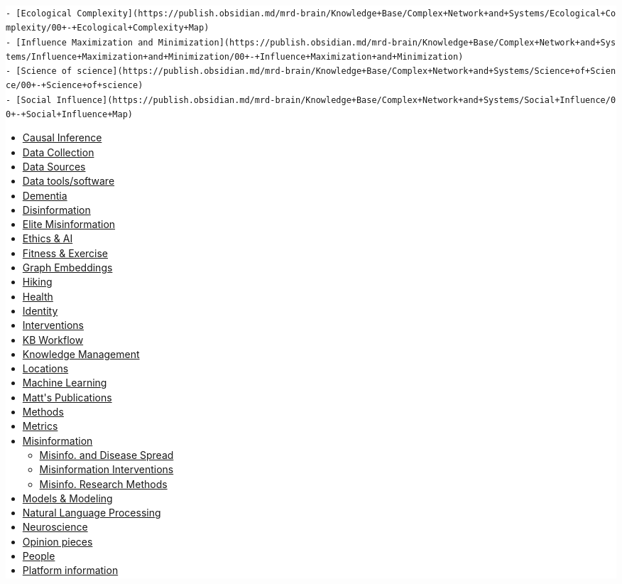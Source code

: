     - [Ecological Complexity](https://publish.obsidian.md/mrd-brain/Knowledge+Base/Complex+Network+and+Systems/Ecological+Complexity/00+-+Ecological+Complexity+Map)
    - [Influence Maximization and Minimization](https://publish.obsidian.md/mrd-brain/Knowledge+Base/Complex+Network+and+Systems/Influence+Maximization+and+Minimization/00+-+Influence+Maximization+and+Minimization)
    - [Science of science](https://publish.obsidian.md/mrd-brain/Knowledge+Base/Complex+Network+and+Systems/Science+of+Science/00+-+Science+of+science)
    - [Social Influence](https://publish.obsidian.md/mrd-brain/Knowledge+Base/Complex+Network+and+Systems/Social+Influence/00+-+Social+Influence+Map)
- [Causal Inference](https://publish.obsidian.md/mrd-brain/Knowledge+Base/Causal+Inference/00+-+Causal+Inference)
- [Data Collection](https://publish.obsidian.md/mrd-brain/Knowledge+Base/Data+Collection+Methods/00+-+Data+Collection)
- [Data Sources](https://publish.obsidian.md/mrd-brain/Knowledge+Base/Data+Sources/00+-+Data+Sources+Map)
- [Data tools/software](https://publish.obsidian.md/mrd-brain/Knowledge+Base/Data+Tools/00+-+Data+Tools+Map)
- [Dementia](https://publish.obsidian.md/mrd-brain/Knowledge+Base/Dementia/00+-+Dementia+Map)
- [Disinformation](https://publish.obsidian.md/mrd-brain/Knowledge+Base/Disinformation/00+-+Disinformation)
- [Elite Misinformation](https://publish.obsidian.md/mrd-brain/Knowledge+Base/Elite+Misinformation/00+-+Elite+Misinformation)
- [Ethics & AI](https://publish.obsidian.md/mrd-brain/Knowledge+Base/Ethics+%26+AI/00+-+Ethics+%26+AI+Map)
- [Fitness & Exercise](https://publish.obsidian.md/mrd-brain/Knowledge+Base/Fitness+%26+Exercise/00+-+Fitness+%26+Exercise)
- [Graph Embeddings](https://publish.obsidian.md/mrd-brain/Knowledge+Base/Graph+Embeddings/00+-+Graph+Embeddings)
- [Hiking](https://publish.obsidian.md/mrd-brain/Knowledge+Base/Hiking/00+-+Hiking)
- [Health](https://publish.obsidian.md/mrd-brain/Knowledge+Base/Health/00+-+Health)
- [Identity](https://publish.obsidian.md/mrd-brain/Knowledge+Base/Identity/00+-+Identity+Map)
- [Interventions](https://publish.obsidian.md/mrd-brain/Knowledge+Base/Interventions/00+-+Interventions+Map)
- [KB Workflow](https://publish.obsidian.md/mrd-brain/Knowledge+Base/KB+Workflow/00+-+KB+Workflow+Map)
- [Knowledge Management](https://publish.obsidian.md/mrd-brain/Knowledge+Base/Knowledge+Management/00+-+Knowledge+Management+Map)
- [Locations](https://publish.obsidian.md/mrd-brain/Knowledge+Base/Locations/00+-+Locations+Map)
- [Machine Learning](https://publish.obsidian.md/mrd-brain/Knowledge+Base/Machine+Learning/00+-+Machine+Learning+Map)
- [Matt's Publications](https://publish.obsidian.md/mrd-brain/Knowledge+Base/Matt's+Publications/00+-+Matt's+Publications)
- [Methods](https://publish.obsidian.md/mrd-brain/Knowledge+Base/Methods/00+-+Methods)
- [Metrics](https://publish.obsidian.md/mrd-brain/Knowledge+Base/Metrics/00+-+Metrics+Map)
- [Misinformation](https://publish.obsidian.md/mrd-brain/Knowledge+Base/Misinformation/00+-+Misinformation)
    - [Misinfo. and Disease Spread](https://publish.obsidian.md/mrd-brain/Knowledge+Base/Misinformation/Misinfo.+and+Disease+Spread/00+-+Misinformation+and+Disease+Spread)
    - [Misinformation Interventions](https://publish.obsidian.md/mrd-brain/Knowledge+Base/Misinformation/Misinfo.+Interventions/00+-+Misinformation+Interventions)
    - [Misinfo. Research Methods](https://publish.obsidian.md/mrd-brain/Knowledge+Base/Misinformation/Misinfo.+Research+Methods/00+-+Misinformation+Research+Methods)
- [Models & Modeling](https://publish.obsidian.md/mrd-brain/Knowledge+Base/Models/00+-+Modeling+Map)
- [Natural Language Processing](https://publish.obsidian.md/mrd-brain/Knowledge+Base/Natural+Language+Processing/00+-+Natural+Language+Processing+Map)
- [Neuroscience](https://publish.obsidian.md/mrd-brain/Knowledge+Base/Neuroscience/00+-+Neuroscience+Map)
- [Opinion pieces](https://publish.obsidian.md/mrd-brain/Knowledge+Base/Opinion+Pieces/00+-+Opinion+Pieces)
- [People](https://publish.obsidian.md/mrd-brain/Knowledge+Base/People/00+-+People+Map)
- [Platform information](https://publish.obsidian.md/mrd-brain/Knowledge+Base/Platform+Information/00+-+Platform+information)